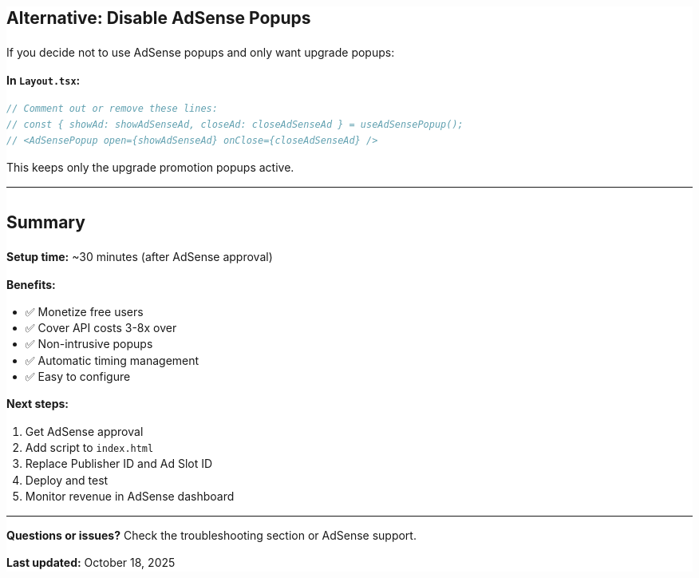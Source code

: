
## **Alternative: Disable AdSense Popups**

If you decide not to use AdSense popups and only want upgrade popups:

**In `Layout.tsx`:**
```typescript
// Comment out or remove these lines:
// const { showAd: showAdSenseAd, closeAd: closeAdSenseAd } = useAdSensePopup();
// <AdSensePopup open={showAdSenseAd} onClose={closeAdSenseAd} />
```

This keeps only the upgrade promotion popups active.

---

## **Summary**

**Setup time:** ~30 minutes (after AdSense approval)

**Benefits:**
- ✅ Monetize free users
- ✅ Cover API costs 3-8x over
- ✅ Non-intrusive popups
- ✅ Automatic timing management
- ✅ Easy to configure

**Next steps:**
1. Get AdSense approval
2. Add script to `index.html`
3. Replace Publisher ID and Ad Slot ID
4. Deploy and test
5. Monitor revenue in AdSense dashboard

---

**Questions or issues?** Check the troubleshooting section or AdSense support.

**Last updated:** October 18, 2025

